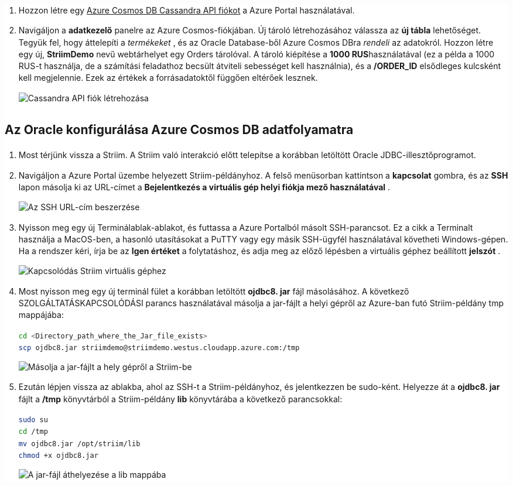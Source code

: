 1. Hozzon létre egy [Azure Cosmos DB Cassandra API fiókot](create-cassandra-dotnet.md#create-a-database-account) a Azure Portal használatával.

1. Navigáljon a **adatkezelő** panelre az Azure Cosmos-fiókjában. Új tároló létrehozásához válassza az **új tábla** lehetőséget. Tegyük fel, hogy áttelepíti a *termékeket* , és az Oracle Database-ből Azure Cosmos DBra *rendeli* az adatokról. Hozzon létre egy új, **StriimDemo** nevű webtárhelyet egy Orders tárolóval. A tároló kiépítése a **1000 RUS**használatával (ez a példa a 1000 RUS-t használja, de a számítási feladathoz becsült átviteli sebességet kell használnia), és a **/ORDER_ID** elsődleges kulcsként kell megjelennie. Ezek az értékek a forrásadatoktől függően eltérőek lesznek. 

   ![Cassandra API fiók létrehozása](./media/cosmosdb-cassandra-api-migrate-data-striim/create-cassandra-api-account.png)

## <a name="configure-oracle-to-azure-cosmos-db-data-flow"></a>Az Oracle konfigurálása Azure Cosmos DB adatfolyamatra

1. Most térjünk vissza a Striim. A Striim való interakció előtt telepítse a korábban letöltött Oracle JDBC-illesztőprogramot.

1. Navigáljon a Azure Portal üzembe helyezett Striim-példányhoz. A felső menüsorban kattintson a **kapcsolat** gombra, és az **SSH** lapon másolja ki az URL-címet a **Bejelentkezés a virtuális gép helyi fiókja mező használatával** .

   ![Az SSH URL-cím beszerzése](./media/cosmosdb-sql-api-migrate-data-striim/get-ssh-url.png)

1. Nyisson meg egy új Terminálablak-ablakot, és futtassa a Azure Portalból másolt SSH-parancsot. Ez a cikk a Terminalt használja a MacOS-ben, a hasonló utasításokat a PuTTY vagy egy másik SSH-ügyfél használatával követheti Windows-gépen. Ha a rendszer kéri, írja be az **Igen értéket** a folytatáshoz, és adja meg az előző lépésben a virtuális géphez beállított **jelszót** .

   ![Kapcsolódás Striim virtuális géphez](./media/cosmosdb-sql-api-migrate-data-striim/striim-vm-connect.png)

1. Most nyisson meg egy új terminál fület a korábban letöltött **ojdbc8. jar** fájl másolásához. A következő SZOLGÁLTATÁSKAPCSOLÓDÁSI parancs használatával másolja a jar-fájlt a helyi gépről az Azure-ban futó Striim-példány tmp mappájába:

   ```bash
   cd <Directory_path_where_the_Jar_file_exists> 
   scp ojdbc8.jar striimdemo@striimdemo.westus.cloudapp.azure.com:/tmp
   ```

   ![Másolja a jar-fájlt a hely gépről a Striim-be](./media/cosmosdb-sql-api-migrate-data-striim/copy-jar-file.png)

1. Ezután lépjen vissza az ablakba, ahol az SSH-t a Striim-példányhoz, és jelentkezzen be sudo-ként. Helyezze át a **ojdbc8. jar** fájlt a **/tmp** könyvtárból a Striim-példány **lib** könyvtárába a következő parancsokkal:

   ```bash
   sudo su
   cd /tmp
   mv ojdbc8.jar /opt/striim/lib
   chmod +x ojdbc8.jar
   ```

   ![A jar-fájl áthelyezése a lib mappába](./media/cosmosdb-sql-api-migrate-data-striim/move-jar-file.png)
